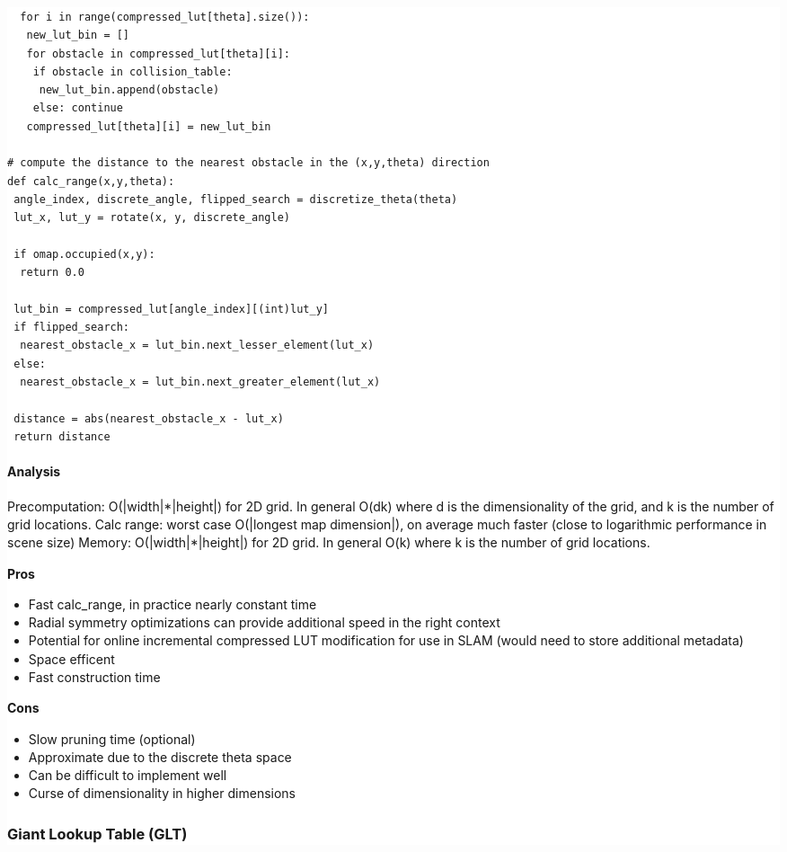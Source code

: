 ```
  for i in range(compressed_lut[theta].size()):
   new_lut_bin = []
   for obstacle in compressed_lut[theta][i]:
    if obstacle in collision_table:
     new_lut_bin.append(obstacle)
    else: continue
   compressed_lut[theta][i] = new_lut_bin

# compute the distance to the nearest obstacle in the (x,y,theta) direction
def calc_range(x,y,theta):
 angle_index, discrete_angle, flipped_search = discretize_theta(theta)
 lut_x, lut_y = rotate(x, y, discrete_angle)

 if omap.occupied(x,y):
  return 0.0

 lut_bin = compressed_lut[angle_index][(int)lut_y]
 if flipped_search:
  nearest_obstacle_x = lut_bin.next_lesser_element(lut_x)
 else:
  nearest_obstacle_x = lut_bin.next_greater_element(lut_x)

 distance = abs(nearest_obstacle_x - lut_x)
 return distance
```

#### Analysis

Precomputation: O(|width|\*|height|) for 2D grid. In general O(dk) where d is the dimensionality of the grid, and k is the number of grid locations.
Calc range: worst case O(|longest map dimension|), on average much faster (close to logarithmic performance in scene size)
Memory: O(|width|\*|height|) for 2D grid. In general O(k) where k is the number of grid locations.

**Pros**

- Fast calc_range, in practice nearly constant time
- Radial symmetry optimizations can provide additional speed in the right context
- Potential for online incremental compressed LUT modification for use in SLAM (would need to store additional metadata)
- Space efficent
- Fast construction time

**Cons**

- Slow pruning time (optional)
- Approximate due to the discrete theta space
- Can be difficult to implement well
- Curse of dimensionality in higher dimensions



### Giant Lookup Table (GLT)
